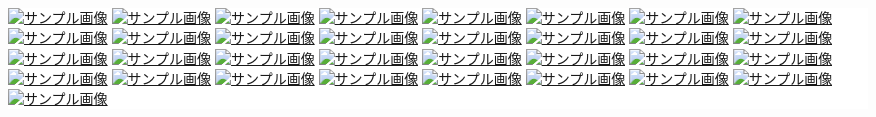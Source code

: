 <a href="20250227_117.JPG" target="_blank"><img src="20250227_117.JPG" alt="サンプル画像" width="900" /></a>
<a href="20250227_118.JPG" target="_blank"><img src="20250227_118.JPG" alt="サンプル画像" width="900" /></a>
<a href="20250227_119.JPG" target="_blank"><img src="20250227_119.JPG" alt="サンプル画像" width="900" /></a>
<a href="20250227_120.JPG" target="_blank"><img src="20250227_120.JPG" alt="サンプル画像" width="900" /></a>
<a href="20250227_121.JPG" target="_blank"><img src="20250227_121.JPG" alt="サンプル画像" width="900" /></a>
<a href="20250227_122.JPG" target="_blank"><img src="20250227_122.JPG" alt="サンプル画像" width="900" /></a>
<a href="20250227_123.JPG" target="_blank"><img src="20250227_123.JPG" alt="サンプル画像" width="900" /></a>
<a href="20250227_124.JPG" target="_blank"><img src="20250227_124.JPG" alt="サンプル画像" width="900" /></a>
<a href="20250227_125.JPG" target="_blank"><img src="20250227_125.JPG" alt="サンプル画像" width="900" /></a>
<a href="20250227_126.JPG" target="_blank"><img src="20250227_126.JPG" alt="サンプル画像" width="900" /></a>
<a href="20250227_127.JPG" target="_blank"><img src="20250227_127.JPG" alt="サンプル画像" width="900" /></a>
<a href="20250227_128.JPG" target="_blank"><img src="20250227_128.JPG" alt="サンプル画像" width="900" /></a>
<a href="20250227_129.JPG" target="_blank"><img src="20250227_129.JPG" alt="サンプル画像" width="900" /></a>
<a href="20250227_130.JPG" target="_blank"><img src="20250227_130.JPG" alt="サンプル画像" width="900" /></a>
<a href="20250227_131.JPG" target="_blank"><img src="20250227_131.JPG" alt="サンプル画像" width="900" /></a>
<a href="20250227_132.JPG" target="_blank"><img src="20250227_132.JPG" alt="サンプル画像" width="900" /></a>
<a href="20250227_133.JPG" target="_blank"><img src="20250227_133.JPG" alt="サンプル画像" width="900" /></a>
<a href="20250227_134.JPG" target="_blank"><img src="20250227_134.JPG" alt="サンプル画像" width="900" /></a>
<a href="20250227_135.JPG" target="_blank"><img src="20250227_135.JPG" alt="サンプル画像" width="900" /></a>
<a href="20250227_136.JPG" target="_blank"><img src="20250227_136.JPG" alt="サンプル画像" width="900" /></a>
<a href="20250227_137.JPG" target="_blank"><img src="20250227_137.JPG" alt="サンプル画像" width="900" /></a>
<a href="20250227_138.JPG" target="_blank"><img src="20250227_138.JPG" alt="サンプル画像" width="900" /></a>
<a href="20250227_139.JPG" target="_blank"><img src="20250227_139.JPG" alt="サンプル画像" width="900" /></a>
<a href="20250227_140.JPG" target="_blank"><img src="20250227_140.JPG" alt="サンプル画像" width="900" /></a>
<a href="20250227_141.JPG" target="_blank"><img src="20250227_141.JPG" alt="サンプル画像" width="900" /></a>
<a href="20250227_142.JPG" target="_blank"><img src="20250227_142.JPG" alt="サンプル画像" width="900" /></a>
<a href="20250227_143.JPG" target="_blank"><img src="20250227_143.JPG" alt="サンプル画像" width="900" /></a>
<a href="20250227_144.JPG" target="_blank"><img src="20250227_144.JPG" alt="サンプル画像" width="900" /></a>
<a href="20250227_145.JPG" target="_blank"><img src="20250227_145.JPG" alt="サンプル画像" width="900" /></a>
<a href="20250227_146.JPG" target="_blank"><img src="20250227_146.JPG" alt="サンプル画像" width="900" /></a>
<a href="20250227_147.JPG" target="_blank"><img src="20250227_147.JPG" alt="サンプル画像" width="900" /></a>
<a href="20250227_148.JPG" target="_blank"><img src="20250227_148.JPG" alt="サンプル画像" width="900" /></a>
<a href="20250227_149.JPG" target="_blank"><img src="20250227_149.JPG" alt="サンプル画像" width="900" /></a>
